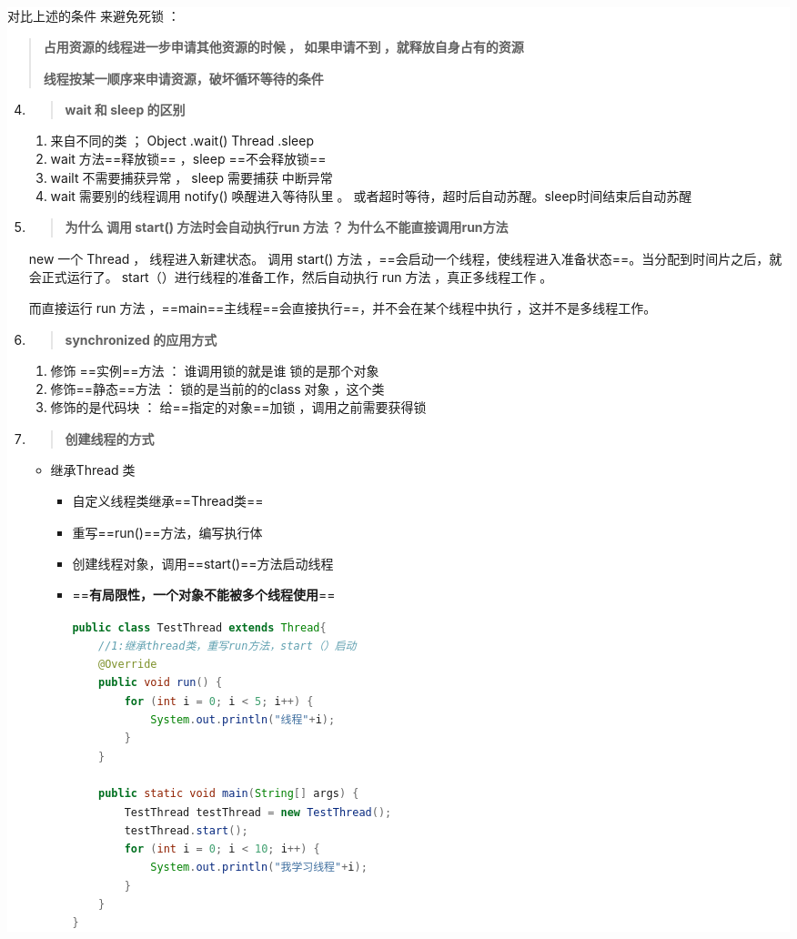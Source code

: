    对比上述的条件 来避免死锁 ：  

   >   **占用资源的线程进一步申请其他资源的时候 ， 如果申请不到 ，就释放自身占有的资源**
   >
   >   **线程按某一顺序来申请资源，破坏循环等待的条件**



4. >  **wait  和 sleep 的区别**

   1. 来自不同的类  ；    Object .wait()    Thread  .sleep
   2.  wait  方法==释放锁== ，sleep  ==不会释放锁==
   3.  wailt 不需要捕获异常  ，  sleep  需要捕获 中断异常
   4.  wait 需要别的线程调用  notify() 唤醒进入等待队里 。  或者超时等待，超时后自动苏醒。sleep时间结束后自动苏醒



5. > **为什么 调用 start() 方法时会自动执行run 方法 ？ 为什么不能直接调用run方法** 

   new 一个 Thread ， 线程进入新建状态。 调用 start() 方法 ，==会启动一个线程，使线程进入准备状态==。当分配到时间片之后，就会正式运行了。  start（）进行线程的准备工作，然后自动执行 run 方法 ，真正多线程工作 。

   而直接运行 run 方法 ，==main==主线程==会直接执行==，并不会在某个线程中执行 ，这并不是多线程工作。



6. >  **synchronized 的应用方式**

   1.  修饰 ==实例==方法   ：   谁调用锁的就是谁   锁的是那个对象
   2.  修饰==静态==方法  ： 锁的是当前的的class 对象 ，这个类
   3.  修饰的是代码块 ：  给==指定的对象==加锁 ，调用之前需要获得锁  
   
   

7. >  **创建线程的方式**

   - 继承Thread 类

     - 自定义线程类继承==Thread类==

     - 重写==run()==方法，编写执行体

     - 创建线程对象，调用==start()==方法启动线程

     - ==**有局限性，一个对象不能被多个线程使用**==

       ```java
       public class TestThread extends Thread{
           //1:继承thread类，重写run方法，start（）启动
           @Override
           public void run() {
               for (int i = 0; i < 5; i++) {
                   System.out.println("线程"+i);
               }
           }
       
           public static void main(String[] args) {
               TestThread testThread = new TestThread();
               testThread.start();
               for (int i = 0; i < 10; i++) {
                   System.out.println("我学习线程"+i);
               }
           }
       }
       ```
